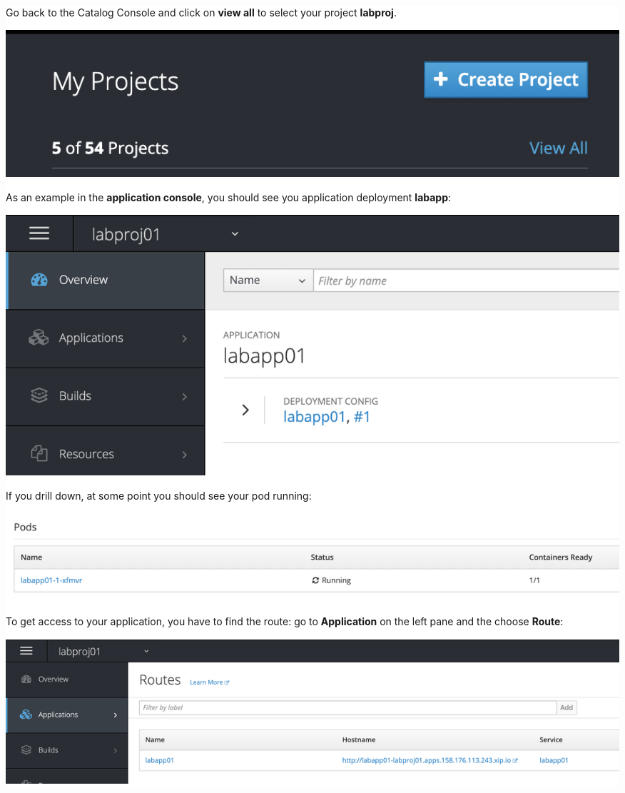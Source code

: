 Go back to the Catalog Console and click on **view all** to select your project **labproj<xx>**.

![image-20191125172105692](images/image-20191125172105692-4698865.png)

As an example in the **application console**, you should see you application deployment **labapp<xx>**:

![image-20191125172145274](images/image-20191125172145274-4698905.png)

If you drill down, at some point you should see your pod running:

![image-20191125172400837](images/image-20191125172400837-4699040.png)

To get access to your application, you have to find the route: go to **Application** on the left pane and the choose **Route**:

![image-20191125172539655](images/image-20191125172539655-4699139.png)
